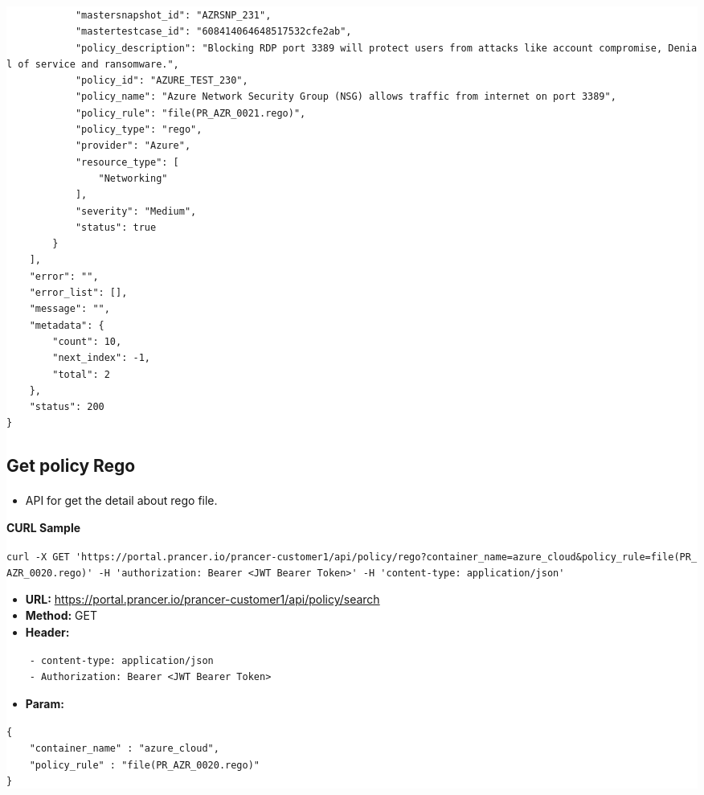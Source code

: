 ```
            "mastersnapshot_id": "AZRSNP_231",
            "mastertestcase_id": "608414064648517532cfe2ab",
            "policy_description": "Blocking RDP port 3389 will protect users from attacks like account compromise, Denial of service and ransomware.",
            "policy_id": "AZURE_TEST_230",
            "policy_name": "Azure Network Security Group (NSG) allows traffic from internet on port 3389",
            "policy_rule": "file(PR_AZR_0021.rego)",
            "policy_type": "rego",
            "provider": "Azure",
            "resource_type": [
                "Networking"
            ],
            "severity": "Medium",
            "status": true
        }
    ],
    "error": "",
    "error_list": [],
    "message": "",
    "metadata": {
        "count": 10,
        "next_index": -1,
        "total": 2
    },
    "status": 200
}
```

**Get policy Rego**
---
- API for get the detail about rego file.

**CURL Sample**
```
curl -X GET 'https://portal.prancer.io/prancer-customer1/api/policy/rego?container_name=azure_cloud&policy_rule=file(PR_AZR_0020.rego)' -H 'authorization: Bearer <JWT Bearer Token>' -H 'content-type: application/json'
```

- **URL:** https://portal.prancer.io/prancer-customer1/api/policy/search
- **Method:** GET
- **Header:**
```
    - content-type: application/json
    - Authorization: Bearer <JWT Bearer Token>
```
- **Param:**
```
{
	"container_name" : "azure_cloud",
    "policy_rule" : "file(PR_AZR_0020.rego)"
}
```
